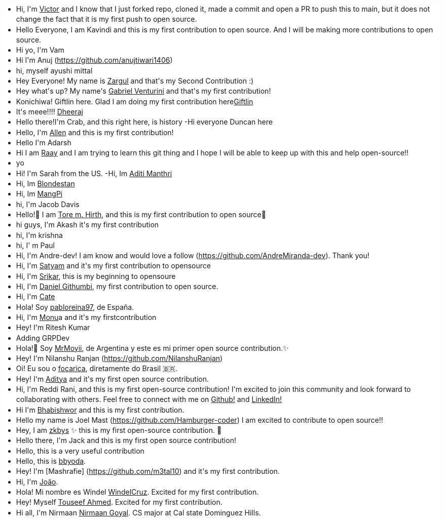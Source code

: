 - Hi, I'm [Victor](https://github.com/pvictordev) and I know that I just forked repo, cloned it, made a commit and open a PR to push this to main, but it does not change the fact that it is my first push to open source.
- Hello Everyone, I am Kavindi and this is my first contribution to open source. And I will be making more contributions to open source.
- Hi yo, I'm Vam
- Hi I'm Anuj (https://github.com/anujtiwari1406)
- hi, myself ayushi mittal
- Hey Everyone! My name is [Zargul](https://github.com/zar373) and that's my Second Contribution :)
- Hey what's up? My name's [Gabriel Venturini](https://github.com/Gabriel-Venturini) and that's my first contribution!
- Konichiwa! Giftlin here. Glad I am doing my first contribution here[Giftlin](https://github.com/Giftlin27)
- It's meee!!!! [Dheeraj](https://github.com/Dheeraj-147)
- Hello there!I'm Crab, and this right here, is history
-Hi everyone Duncan here
- Hello, I'm [Allen](https://github.com/aphillips830) and this is my first contribution!
- Hello I'm Adarsh
- Hi I am [Raay](https://github.com/raay95) and I am trying to learn this git thing and I hope I will be able to keep up with this and help open-source!!
- yo
- Hi! I'm Sarah from the US. 
-Hi, Im [Aditi Manthri](https://github.com/aditi-manthri)
- Hi, Im [Blondestan](https://github.com/Blondestan)
- Hi, Im [MangPi](https://github.com/Mangpi4code)
- hi, I'm Jacob Davis
- Hello!👋 I am [Tore m. Hirth](https://github.com/Torehirth), and this is my first contribution to open source🚀
- hi guys, I'm Akash it's my first contribution
- hi, I'm krishna
- hi, I' m Paul
- Hi, I'm Andre-dev! I am know and would love a follow (https://github.com/AndreMiranda-dev). Thank you!
- Hi, I'm [Satyam](https://github.com/satyam0827/) and it's my first contribution to opensource
- Hi, I'm [Srikar](https://github.com/Mystery-Coder), this is my beginning to opensoure
- Hi, I'm [Daniel Githumbi](https://github.com/danielgithumbi21), my first contribution to open source.
- Hi, I'm [Cate](https://github.com/cateallen)
- Hola! Soy [pabloreina97](https://github.com/pabloreina97), de España.
- Hi, I'm [Monu](https://github.com/fsagrahari23)a and it's my firstcontribution
- Hey! I'm Ritesh Kumar
- Adding GRPDev
- Hola!👋 Soy [MrMoyii](https://github.com/MrMoyii), de Argentina y este es mi primer open source contribution.✨
- Hey! I'm Nilanshu Ranjan (https://github.com/NilanshuRanjan)
- Oi! Eu sou o [focarica](https://github.com/focarica), diretamente do Brasil 🇧🇷.
- Hey! I'm [Aditya](https://github.com/AdityaSinha2305) and it's my first open source contribution.
- Hi, I'm Reddi Rani, and this is my first open-source contribution! I'm excited to join this community and look forward to collaborating with others. Feel free to connect with me on [Github!](https://github.com/reddirani8496) and [LinkedIn!](https://www.linkedin.com/in/reddirani/)
- Hi I'm [Bhabishwor](https://github.com/Bhabishworgrg) and this is my first contribution.
- Hello my name is Joel Mast (https://github.com/Hamburger-coder) I am excited to contribute to open source!!
- Hey, I am [zkbys](https://github.com/zkbys) ✨ this is my first open-source contribution. 💪
- Hello there, I'm Jack and this is my first open source contribution!
- Hello, this is a very useful contribution
- Hello, this is [bbyoda](https://github.com/tridungng).
- Hey! I'm [Mashrafie] (https://github.com/m3tal10) and it's my first contribution.
- Hi, I'm [João](https://github.com/joaodll).
- Hola! Mi nombre es Windel [WindelCruz](https://github.com/WindelCruzR). Excited for my first contribution.
- Hey! Myself [Touseef Ahmed](https://github.com/touseef0707). Excited for my first contribution.
- Hi all, I'm Nirmaan [Nirmaan Goyal](https://github.com/nirmaangoyal). CS major at Cal state Dominguez Hills.